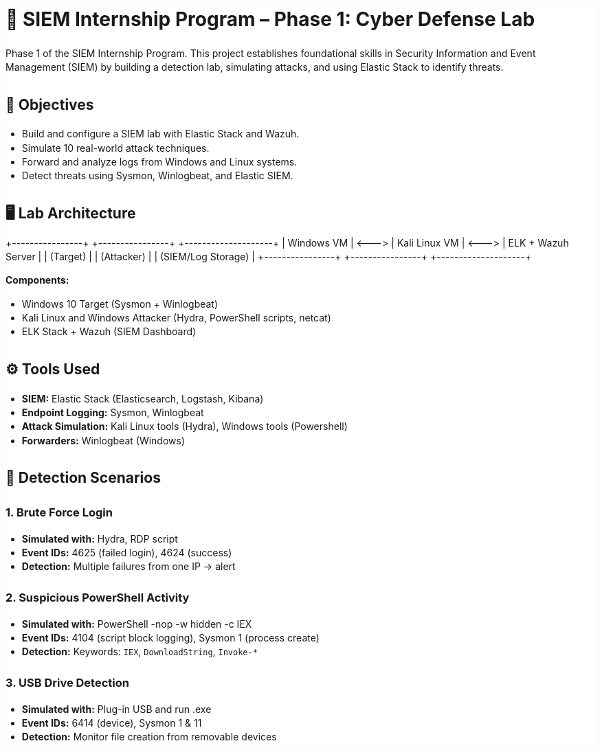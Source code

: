 # 🚨 SIEM Internship Program – Phase 1: Cyber Defense Lab

Phase 1 of the SIEM Internship Program. This project establishes foundational skills in Security Information and Event Management (SIEM) by building a detection lab, simulating attacks, and using Elastic Stack to identify threats.

## 🎯 Objectives

- Build and configure a SIEM lab with Elastic Stack and Wazuh.
- Simulate 10 real-world attack techniques.
- Forward and analyze logs from Windows and Linux systems.
- Detect threats using Sysmon, Winlogbeat, and Elastic SIEM.

## 🖥️ Lab Architecture
+----------------+ +----------------+ +--------------------+
| Windows VM | <---> | Kali Linux VM | <---> | ELK + Wazuh Server |
| (Target) | | (Attacker) | | (SIEM/Log Storage) |
+----------------+ +----------------+ +--------------------+



**Components:**
- Windows 10 Target (Sysmon + Winlogbeat)
- Kali Linux and Windows Attacker (Hydra, PowerShell scripts, netcat)
- ELK Stack + Wazuh (SIEM Dashboard)

## ⚙️ Tools Used

- **SIEM:** Elastic Stack (Elasticsearch, Logstash, Kibana)
- **Endpoint Logging:** Sysmon, Winlogbeat
- **Attack Simulation:** Kali Linux tools (Hydra), Windows tools (Powershell)
- **Forwarders:** Winlogbeat (Windows)

## 🧪 Detection Scenarios

### 1. Brute Force Login
- **Simulated with:** Hydra, RDP script
- **Event IDs:** 4625 (failed login), 4624 (success)
- **Detection:** Multiple failures from one IP → alert

### 2. Suspicious PowerShell Activity
- **Simulated with:** PowerShell -nop -w hidden -c IEX
- **Event IDs:** 4104 (script block logging), Sysmon 1 (process create)
- **Detection:** Keywords: `IEX`, `DownloadString`, `Invoke-*`

### 3. USB Drive Detection
- **Simulated with:** Plug-in USB and run .exe
- **Event IDs:** 6414 (device), Sysmon 1 & 11
- **Detection:** Monitor file creation from removable devices
